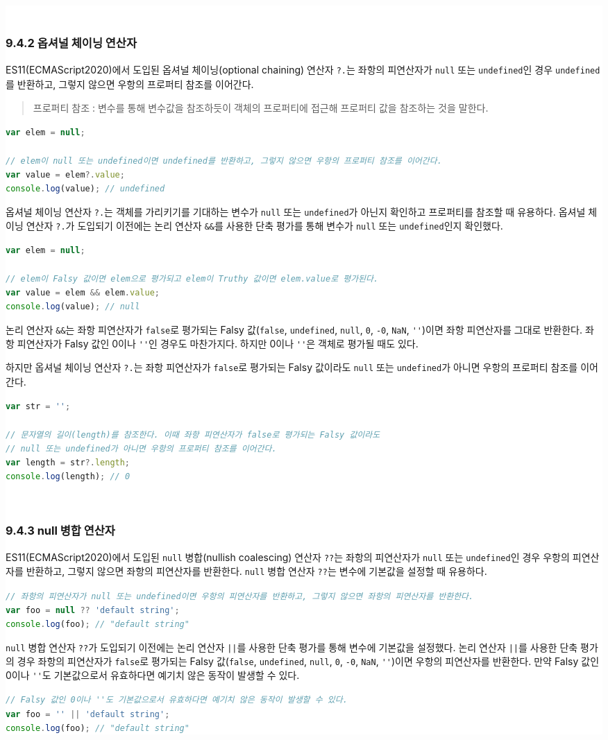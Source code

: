 ```javascript
```

<br/>

### 9.4.2 옵셔널 체이닝 연산자
ES11(ECMAScript2020)에서 도입된 옵셔널 체이닝(optional chaining) 연산자 `?.`는 좌항의 피연산자가 `null` 또는 `undefined`인 경우 `undefined`를 반환하고, 그렇지 않으면 우항의 프로퍼티 참조를 이어간다.
> 프로퍼티 참조 : 변수를 통해 변수값을 참조하듯이 객체의 프로퍼티에 접근해 프로퍼티 값을 참조하는 것을 말한다.

```javascript
var elem = null;

// elem이 null 또는 undefined이면 undefined를 반환하고, 그렇지 않으면 우항의 프로퍼티 참조를 이어간다.
var value = elem?.value;
console.log(value); // undefined
```

옵셔널 체이닝 연산자 `?.`는 객체를 가리키기를 기대하는 변수가 `null` 또는 `undefined`가 아닌지 확인하고 프로퍼티를 참조할 때 유용하다. 옵셔널 체이닝 연산자 `?.`가 도입되기 이전에는 논리 연산자 `&&`를 사용한 단축 평가를 통해 변수가 `null` 또는 `undefined`인지 확인했다.
```javascript
var elem = null;

// elem이 Falsy 값이면 elem으로 평가되고 elem이 Truthy 값이면 elem.value로 평가된다.
var value = elem && elem.value;
console.log(value); // null
```

논리 연산자 `&&`는 좌항 피연산자가 `false`로 평가되는 Falsy 값(`false`, `undefined`, `null`, `0`, `-0`, `NaN`, `''`)이면 좌항 피연산자를 그대로 반환한다. 좌항 피연산자가 Falsy 값인 0이나 `''`인 경우도 마찬가지다. 하지만 0이나 `''`은 객체로 평가될 때도 있다.

하지만 옵셔널 체이닝 연산자 `?.`는 좌항 피연산자가 `false`로 평가되는 Falsy 값이라도 `null` 또는 `undefined`가 아니면 우항의 프로퍼티 참조를 이어간다.
```javascript
var str = '';

// 문자열의 길이(length)를 참조한다. 이때 좌항 피연산자가 false로 평가되는 Falsy 값이라도
// null 또는 undefined가 아니면 우항의 프로퍼티 참조를 이어간다.
var length = str?.length;
console.log(length); // 0
```

<br/>

### 9.4.3 null 병합 연산자
ES11(ECMAScript2020)에서 도입된 `null` 병합(nullish coalescing) 연산자 `??`는 좌항의 피연산자가 `null` 또는 `undefined`인 경우 우항의 피연산자를 반환하고, 그렇지 않으면 좌항의 피연산자를 반환한다. `null` 병합 연산자 `??`는 변수에 기본값을 설정할 때 유용하다.
```javascript
// 좌항의 피연산자가 null 또는 undefined이면 우항의 피연산자를 반환하고, 그렇지 않으면 좌항의 피연산자를 반환한다.
var foo = null ?? 'default string';
console.log(foo); // "default string"
```

`null` 병합 연산자 `??`가 도입되기 이전에는 논리 연산자 `||`를 사용한 단축 평가를 통해 변수에 기본값을 설정했다. 논리 연산자 `||`를 사용한 단축 평가의 경우 좌항의 피연산자가 `false`로 평가되는 Falsy 값(`false`, `undefined`, `null`, `0`, `-0`, `NaN`, `''`)이면 우항의 피연산자를 반환한다. 만약 Falsy 값인 0이나 `''`도 기본값으로서 유효하다면 예기치 않은 동작이 발생할 수 있다.
```javascript
// Falsy 값인 0이나 ''도 기본값으로서 유효하다면 예기치 않은 동작이 발생할 수 있다.
var foo = '' || 'default string';
console.log(foo); // "default string"
```

